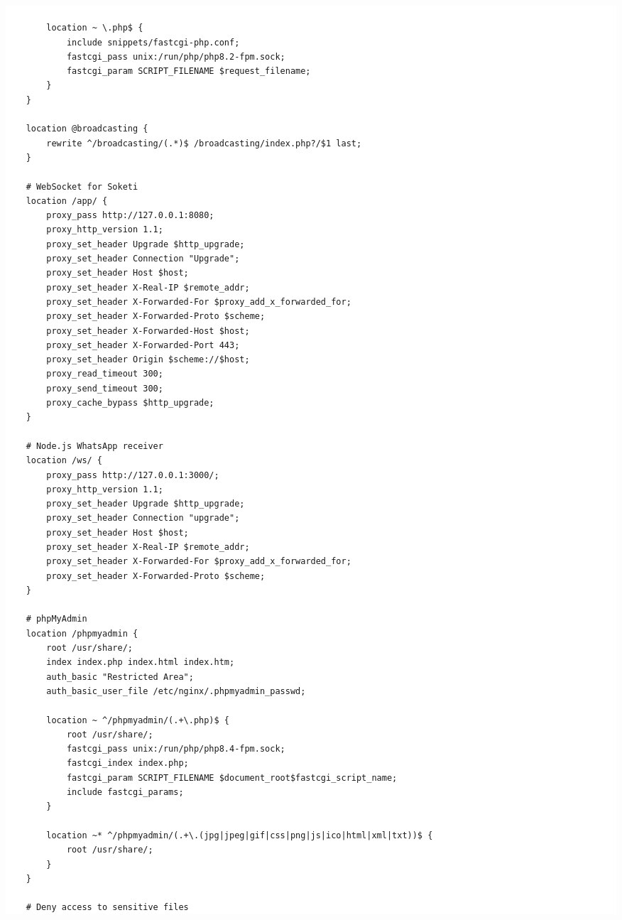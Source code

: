 ```nginx

        location ~ \.php$ {
            include snippets/fastcgi-php.conf;
            fastcgi_pass unix:/run/php/php8.2-fpm.sock;
            fastcgi_param SCRIPT_FILENAME $request_filename;
        }
    }

    location @broadcasting {
        rewrite ^/broadcasting/(.*)$ /broadcasting/index.php?/$1 last;
    }

    # WebSocket for Soketi
    location /app/ {
        proxy_pass http://127.0.0.1:8080;
        proxy_http_version 1.1;
        proxy_set_header Upgrade $http_upgrade;
        proxy_set_header Connection "Upgrade";
        proxy_set_header Host $host;
        proxy_set_header X-Real-IP $remote_addr;
        proxy_set_header X-Forwarded-For $proxy_add_x_forwarded_for;
        proxy_set_header X-Forwarded-Proto $scheme;
        proxy_set_header X-Forwarded-Host $host;
        proxy_set_header X-Forwarded-Port 443;
        proxy_set_header Origin $scheme://$host;
        proxy_read_timeout 300;
        proxy_send_timeout 300;
        proxy_cache_bypass $http_upgrade;
    }

    # Node.js WhatsApp receiver
    location /ws/ {
        proxy_pass http://127.0.0.1:3000/;
        proxy_http_version 1.1;
        proxy_set_header Upgrade $http_upgrade;
        proxy_set_header Connection "upgrade";
        proxy_set_header Host $host;
        proxy_set_header X-Real-IP $remote_addr;
        proxy_set_header X-Forwarded-For $proxy_add_x_forwarded_for;
        proxy_set_header X-Forwarded-Proto $scheme;
    }

    # phpMyAdmin
    location /phpmyadmin {
        root /usr/share/;
        index index.php index.html index.htm;
        auth_basic "Restricted Area";
        auth_basic_user_file /etc/nginx/.phpmyadmin_passwd;

        location ~ ^/phpmyadmin/(.+\.php)$ {
            root /usr/share/;
            fastcgi_pass unix:/run/php/php8.4-fpm.sock;
            fastcgi_index index.php;
            fastcgi_param SCRIPT_FILENAME $document_root$fastcgi_script_name;
            include fastcgi_params;
        }

        location ~* ^/phpmyadmin/(.+\.(jpg|jpeg|gif|css|png|js|ico|html|xml|txt))$ {
            root /usr/share/;
        }
    }

    # Deny access to sensitive files
```